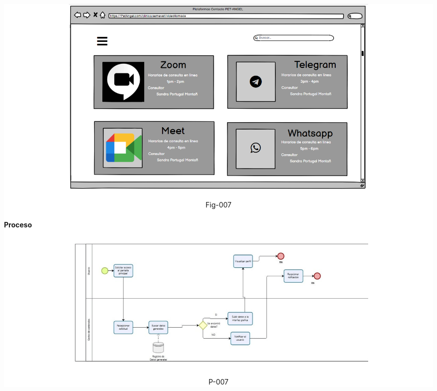 <p align="center"><img src="img/5.14.PNG" width="600"></p>
<p align="center">Fig-007</p>

#### Proceso
<p align="center"><img src="img/prin.png" width="600"></p>
<p align="center">P-007</p>
